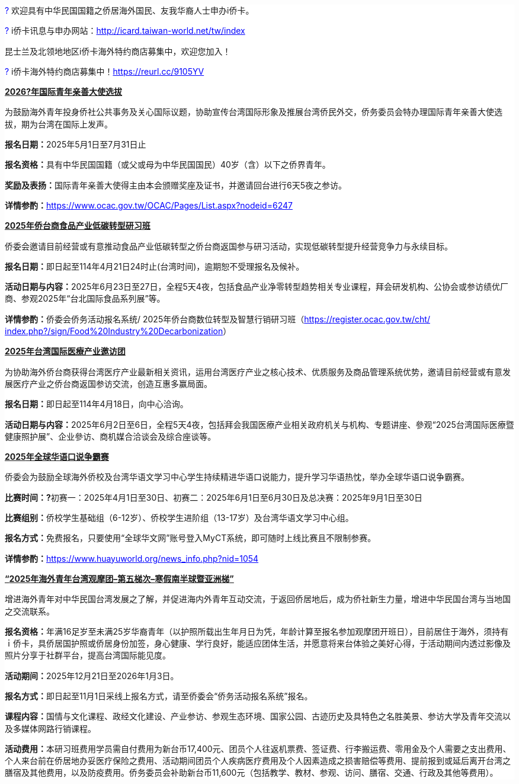 <p><span style="color: #0000ff;">?</span> 欢迎具有中华民国国籍之侨居海外国民、友我华裔人士申办i侨卡。</p>
<p><span style="color: #0000ff;">?</span> i侨卡讯息与申办网站：<span style="color: #0000ff;"><a id="m_2824536553821239089OWAeb15a93f-f360-e802-b516-2defd851dd40" style="color: #0000ff;" href="http://icard.taiwan-world.net/tw/index" target="_blank" rel="noopener" data-saferedirecturl="https://www.google.com/url?q=http://icard.taiwan-world.net/tw/index&amp;source=gmail&amp;ust=1744765692014000&amp;usg=AOvVaw3y-VLUsxR3v0GW6SyJt5Ka">http://icard.<wbr />taiwan-world.net/tw/index</a></span></p>
<p>昆士兰及北领地地区i侨卡海外特约商店募集中，欢迎您加入！</p>
<p><span style="color: #0000ff;">?</span> i侨卡海外特约商店募集中！<span style="color: #0000ff;"><a id="m_2824536553821239089OWA9dabe28f-35dc-0096-2da2-dd31f3a915fa" style="color: #0000ff;" href="https://reurl.cc/9105YV" target="_blank" rel="noopener" data-saferedirecturl="https://www.google.com/url?q=https://reurl.cc/9105YV&amp;source=gmail&amp;ust=1744765692014000&amp;usg=AOvVaw2q9xTZHCIH-PcCPinqcViE">https://reurl.cc/<wbr />9105YV</a></span></p>
<p><b><u>2026?</u></b><b><u>年国际青年亲善大使选拔</u></b></p>
<p>为鼓励海外青年投身侨社公共事务及关心国际议题，<wbr />协助宣传台湾国际形象及推展台湾侨民外交，<wbr />侨务委员会特办理国际青年亲善大使选拔，期为台湾在国际上发声。</p>
<p><b>报名日期：</b>2025年5月1日至7月31日止</p>
<p><b>报名资格：</b>具有中华民国国籍（或父或母为中华民国国民）40岁（<wbr />含）以下之侨界青年。</p>
<p><b>奖励及表扬：</b>国际青年亲善大使得主由本会颁赠奖座及证书，<wbr />并邀请回台进行6天5夜之参访。</p>
<p><b>详情参酌：</b><span style="color: #0000ff;"><a id="m_2824536553821239089OWAcddafc6d-44a3-e066-651d-4ebb2569b458" style="color: #0000ff;" href="https://www.ocac.gov.tw/OCAC/Pages/List.aspx?nodeid=6247" target="_blank" rel="noopener" data-saferedirecturl="https://www.google.com/url?q=https://www.ocac.gov.tw/OCAC/Pages/List.aspx?nodeid%3D6247&amp;source=gmail&amp;ust=1744765692014000&amp;usg=AOvVaw1HUsys80e_mPsRrCXQjieu">https://www.ocac.gov.tw/<wbr />OCAC/Pages/List.aspx?nodeid=<wbr />6247</a></span></p>
<p><b><u>2025</u></b><b><u>年侨台商食品产业低碳转型研习班</u></b></p>
<p>侨委会邀请目前经营或有意推动食品产业低碳转型之侨台商返国参与<wbr />研习活动，实现低碳转型提升经营竞争力与永续目标。</p>
<p><b>报名日期：</b>即日起至114年4月21日24时止(台湾时间)，<wbr />逾期恕不受理报名及候补。</p>
<p><b>活动日期与内容：</b>2025年6月23日至27日，全程5天4夜，<wbr />包括食品产业净零转型趋势相关专业课程，拜会研发机构、<wbr />公协会或参访绩优厂商、参观2025年“台北国际食品系列展”<wbr />等。</p>
<p><b>详情参酌：</b>侨委会侨务活动报名系统/ 2025年侨台商数位转型及智慧行销研习班（<span style="color: #0000ff;"><a id="m_2824536553821239089OWA63a1e538-c098-a068-3bb0-fee20eb35597" style="color: #0000ff;" href="https://register.ocac.gov.tw/cht/index.php?/sign/Food%20Industry%20Decarbonization" target="_blank" rel="noopener" data-saferedirecturl="https://www.google.com/url?q=https://register.ocac.gov.tw/cht/index.php?/sign/Food%2520Industry%2520Decarbonization&amp;source=gmail&amp;ust=1744765692014000&amp;usg=AOvVaw0mxBOe1uKSnBk2lgb_iG3z">https://<wbr />register.ocac.gov.tw/cht/<wbr />index.php?/sign/Food%<wbr />20Industry%20Decarbonization</a></span>）</p>
<p><b><u>2025</u></b><b><u>年台湾国际医療产业邀访团</u></b></p>
<p>为协助海外侨台商获得台湾医疗产业最新相关资讯，<wbr />运用台湾医疗产业之核心技术、优质服务及商品管理系统优势，<wbr />邀请目前经营或有意发展医疗产业之侨台商返国参访交流，<wbr />创造互惠多赢局面。</p>
<p><b>报名日期：</b>即日起至114年4月18日，向中心洽询。</p>
<p><b>活动日期与内容：</b>2025年6月2日至6日，全程5天4夜，<wbr />包括拜会我国医療产业相关政府机关与机构、专题讲座、參观“20<wbr />25台湾国际医療暨健康照护展”、企业參访、<wbr />商机媒合洽谈会及综合座谈等。</p>
<p><b><u>2025</u></b><b><u>年全球华语口说争霸赛</u></b></p>
<p>侨委会为鼓励全球海外侨校及台湾华语文学习中心学生持续精进华语<wbr />口说能力，提升学习华语热忱，举办全球华语口说争霸赛。</p>
<p><b>比赛时间：</b><b>?</b>初赛一：2025年4月1日至30日、初赛二：2025年6月1<wbr />日至6月30日及总决赛：2025年9月1日至30日</p>
<p><b>比赛组别：</b>侨校学生基础组（6-12岁）、侨校学生进阶组（13<wbr />-17岁）及台湾华语文学习中心组。</p>
<p><b>报名方式：</b>免费报名，只要使用“全球华文网”账号登入MyCT系<wbr />统，即可随时上线比赛且不限制参赛。</p>
<p><b>详情参酌：</b><span style="color: #0000ff;"><a id="m_2824536553821239089OWA0de266af-db4c-acd2-3028-fcef8234c1e3" style="color: #0000ff;" href="https://www.huayuworld.org/news_info.php?nid=1054" target="_blank" rel="noopener" data-saferedirecturl="https://www.google.com/url?q=https://www.huayuworld.org/news_info.php?nid%3D1054&amp;source=gmail&amp;ust=1744765692014000&amp;usg=AOvVaw05zUNx6PgHUUBgk4euwyWN">https://www.huayuworld.<wbr />org/news_info.php?nid=1054</a></span></p>
<p><b><u>“</u></b><b><u>2025</u></b><b><u>年海外青年台湾观摩团</u></b><b><u>&#8211;</u></b><b><u>第五梯次</u></b><b><u>&#8211;</u></b><b><u>寒假南半球暨亚洲梯<wbr />”</u></b></p>
<p>增进海外青年对中华民国台湾发展之了解，<wbr />并促进海内外青年互动交流，于返回侨居地后，成为侨社新生力量，<wbr />增进中华民国台湾与当地国之交流联系。</p>
<p><b>报名资格：</b>年满16足岁至未满25岁华裔青年（<wbr />以护照所载出生年月日为凭，年龄计算至报名参加观摩团开班日），<wbr />目前居住于海外，须持有ｉ侨卡，具侨居国护照或侨居身份加签，<wbr />身心健康、学行良好，能适应团体生活，<wbr />并愿意将来台体验之美好心得，<wbr />于活动期间内透过影像及照片分享于社群平台，<wbr />提高台湾国际能见度。</p>
<p><b>活动期间：</b>2025年12月21日至2026年1月3日。</p>
<p><b>报名方式：</b>即日起至11月1日采线上报名方式，请至侨委会“<wbr />侨务活动报名系统”报名。</p>
<p><b>课程内容：</b>国情与文化课程、政经文化建设、产业参访、<wbr />参观生态环境、国家公园、古迹历史及具特色之名胜美景、<wbr />参访大学及青年交流以及多媒体网路行销课程。</p>
<p><b>活动费用：</b>本研习班费用学员需自付费用为新台币17,400元、<wbr />团员个人往返机票费、签证费、行李搬运费、<wbr />零用金及个人需要之支出费用、<wbr />个人来台前在侨居地办妥医疗保险之费用、<wbr />活动期间团员个人疾病医疗费用及个人因素造成之损害赔偿等费用、<wbr />提前报到或延后离开台湾之膳宿及其他费用，以及防疫费用。<wbr />侨务委员会补助新台币11,600元（包括教学、教材、参观、<wbr />访问、膳宿、交通、行政及其他等费用）。</p>